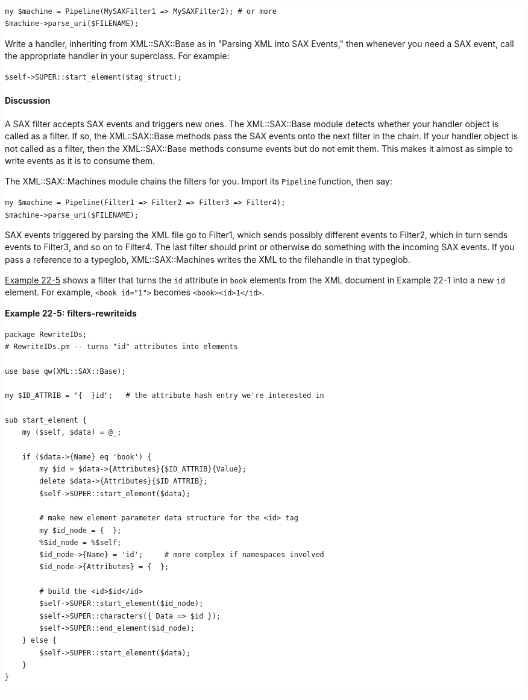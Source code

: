     my $machine = Pipeline(MySAXFilter1 => MySAXFilter2); # or more
    $machine->parse_uri($FILENAME);

Write a handler, inheriting from XML::SAX::Base as in "Parsing XML into SAX Events," then whenever you need a SAX event, call the appropriate handler in your superclass. For example:

    $self->SUPER::start_element($tag_struct);

#### Discussion

A SAX filter accepts SAX events and triggers new ones. The XML::SAX::Base module detects whether your handler object is called as a filter. If so, the XML::SAX::Base methods pass the SAX events onto the next filter in the chain. If your handler object is not called as a filter, then the XML::SAX::Base methods consume events but do not emit them. This makes it almost as simple to write events as it is to consume them.

The XML::SAX::Machines module chains the filters for you. Import its `Pipeline` function, then say:

    my $machine = Pipeline(Filter1 => Filter2 => Filter3 => Filter4);
    $machine->parse_uri($FILENAME);

SAX events triggered by parsing the XML file go to Filter1, which sends possibly different events to Filter2, which in turn sends events to Filter3, and so on to Filter4. The last filter should print or otherwise do something with the incoming SAX events. If you pass a reference to a typeglob, XML::SAX::Machines writes the XML to the filehandle in that typeglob.

[Example 22-5](http://admin.oreillynet.com/catalog/perlckbk2/excerpts/ch22.html#45625) shows a filter that turns the `id` attribute in `book` elements from the XML document in Example 22-1 into a new `id` element. For example, `<book id="1">` becomes `<book><id>1</id>`.

**<span id="45625">Example 22-5:</span>** **filters-rewriteids**

    package RewriteIDs;
    # RewriteIDs.pm -- turns "id" attributes into elements
     
    use base qw(XML::SAX::Base);
     
    my $ID_ATTRIB = "{  }id";   # the attribute hash entry we're interested in
     
    sub start_element {
        my ($self, $data) = @_;
     
        if ($data->{Name} eq 'book') {
            my $id = $data->{Attributes}{$ID_ATTRIB}{Value};
            delete $data->{Attributes}{$ID_ATTRIB};
            $self->SUPER::start_element($data);
     
            # make new element parameter data structure for the <id> tag
            my $id_node = {  };
            %$id_node = %$self;
            $id_node->{Name} = 'id';     # more complex if namespaces involved
            $id_node->{Attributes} = {  };
     
            # build the <id>$id</id>
            $self->SUPER::start_element($id_node);
            $self->SUPER::characters({ Data => $id });
            $self->SUPER::end_element($id_node);
        } else {
            $self->SUPER::start_element($data);
        }
    }
     
